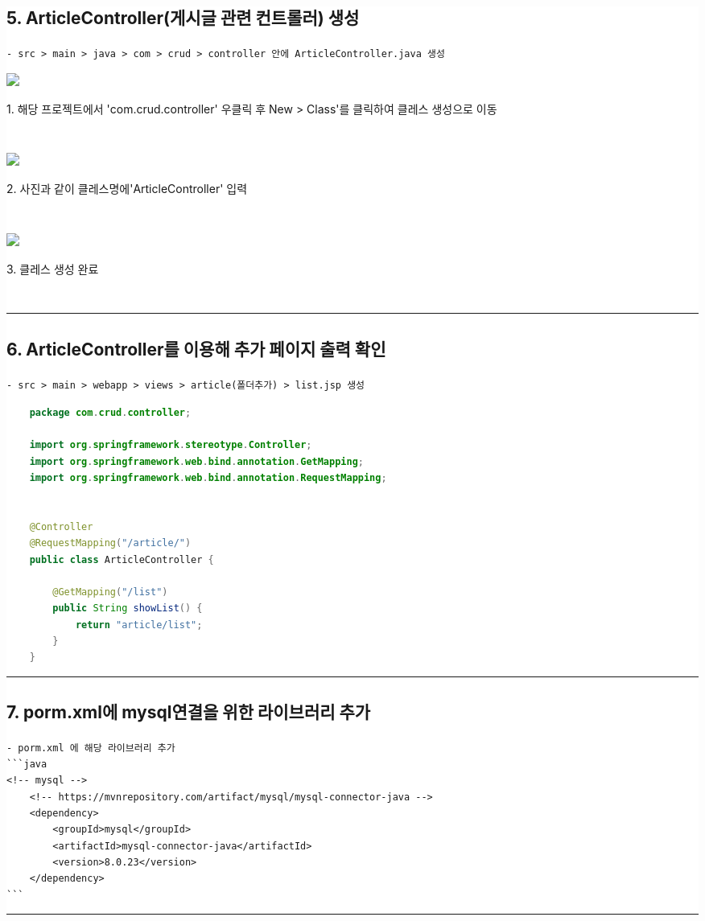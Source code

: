 
## 5. ArticleController(게시글 관련 컨트롤러) 생성
	- src > main > java > com > crud > controller 안에 ArticleController.java 생성
<div>
<img src="https://kkt9102.github.io/img2/spring_legacy_ver_2/4.png" style="width:750px;">
<br>
<p style="padding-bottom:30px;">1. 해당 프로젝트에서 'com.crud.controller' 우클릭 후 New > Class'를 클릭하여 클레스 생성으로 이동</p>
<img src="https://kkt9102.github.io/img2/spring_legacy_ver_2/5.png" style="width:750px;">
<br>
<p style="padding-bottom:30px;">2. 사진과 같이 클레스명에'ArticleController' 입력</p>
<img src="https://kkt9102.github.io/img2/spring_legacy_ver_2/6.png" style="width:750px;">
<br>
<p style="padding-bottom:30px;">3. 클레스 생성 완료</p>
</div>

---

## 6. ArticleController를 이용해 추가 페이지 출력 확인
	- src > main > webapp > views > article(폴더추가) > list.jsp 생성
```java
	package com.crud.controller;
	
	import org.springframework.stereotype.Controller;
	import org.springframework.web.bind.annotation.GetMapping;
	import org.springframework.web.bind.annotation.RequestMapping;
	
	
	@Controller
	@RequestMapping("/article/")
	public class ArticleController {
		
		@GetMapping("/list")
		public String showList() {
			return "article/list";
		}
	}
```

---

## 7. porm.xml에 mysql연결을 위한 라이브러리 추가
	- porm.xml 에 해당 라이브러리 추가
	```java
	<!-- mysql -->
		<!-- https://mvnrepository.com/artifact/mysql/mysql-connector-java -->
		<dependency>
			<groupId>mysql</groupId>
			<artifactId>mysql-connector-java</artifactId>
			<version>8.0.23</version>
		</dependency>
	```
	
---